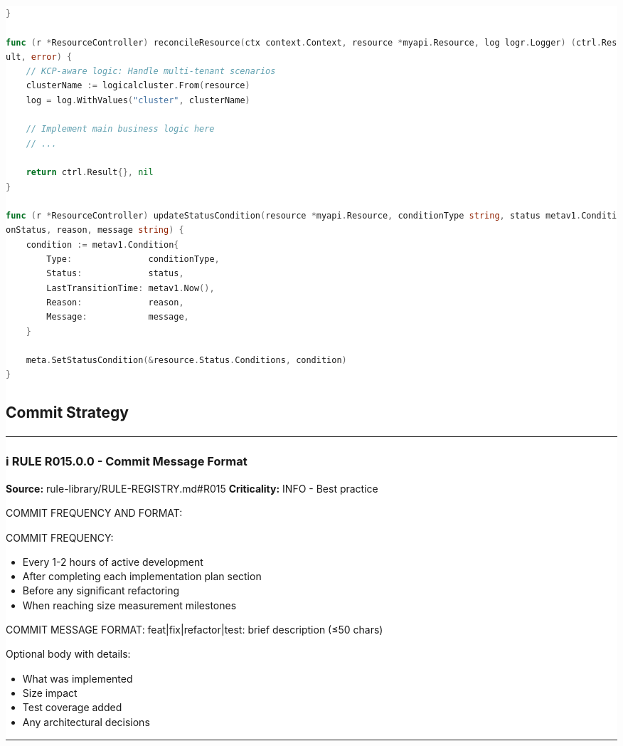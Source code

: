 ```go
}

func (r *ResourceController) reconcileResource(ctx context.Context, resource *myapi.Resource, log logr.Logger) (ctrl.Result, error) {
    // KCP-aware logic: Handle multi-tenant scenarios
    clusterName := logicalcluster.From(resource)
    log = log.WithValues("cluster", clusterName)
    
    // Implement main business logic here
    // ...
    
    return ctrl.Result{}, nil
}

func (r *ResourceController) updateStatusCondition(resource *myapi.Resource, conditionType string, status metav1.ConditionStatus, reason, message string) {
    condition := metav1.Condition{
        Type:               conditionType,
        Status:             status,
        LastTransitionTime: metav1.Now(),
        Reason:             reason,
        Message:            message,
    }
    
    meta.SetStatusCondition(&resource.Status.Conditions, condition)
}
```

## Commit Strategy

---
### ℹ️ RULE R015.0.0 - Commit Message Format
**Source:** rule-library/RULE-REGISTRY.md#R015
**Criticality:** INFO - Best practice

COMMIT FREQUENCY AND FORMAT:

COMMIT FREQUENCY:
- Every 1-2 hours of active development
- After completing each implementation plan section
- Before any significant refactoring
- When reaching size measurement milestones

COMMIT MESSAGE FORMAT:
feat|fix|refactor|test: brief description (≤50 chars)

Optional body with details:
- What was implemented
- Size impact
- Test coverage added
- Any architectural decisions
---
